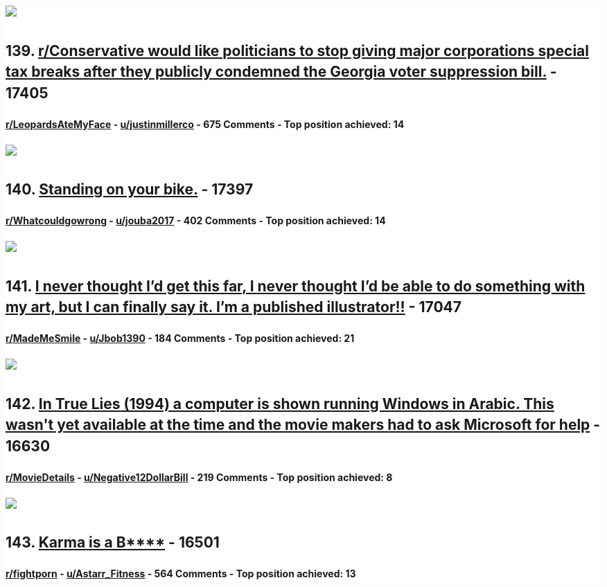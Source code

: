 <a href="https://v.redd.it/59opkgyq83x61"><img src="https://b.thumbs.redditmedia.com/ZyfgIV031cx6yO-BufvUUK7bI7ONgYzXF4QYHooIfjM.jpg"></img></a>

## 139. [r/Conservative would like politicians to stop giving major corporations special tax breaks after they publicly condemned the Georgia voter suppression bill.](http://reddit.com/r/LeopardsAteMyFace/comments/n4dcp1/rconservative_would_like_politicians_to_stop/) - 17405
#### [r/LeopardsAteMyFace](http://reddit.com/r/LeopardsAteMyFace) - [u/justinmillerco](http://reddit.com/u/justinmillerco) - 675 Comments - Top position achieved: 14

<a href="https://i.redd.it/9a8vqt9zf0x61.jpg"><img src="https://b.thumbs.redditmedia.com/XvFwQhTV6K5Y2BFcPWSYOgAoPTm6SlUUvAFHJuHtd_Y.jpg"></img></a>

## 140. [Standing on your bike.](http://reddit.com/r/Whatcouldgowrong/comments/n4ia3o/standing_on_your_bike/) - 17397
#### [r/Whatcouldgowrong](http://reddit.com/r/Whatcouldgowrong) - [u/jouba2017](http://reddit.com/u/jouba2017) - 402 Comments - Top position achieved: 14

<a href="https://v.redd.it/skmx31kp02x61"><img src="https://a.thumbs.redditmedia.com/7a0C0bC2YlS6jcReLAYKR8zYMat-rJkRMxDDcyHSnV8.jpg"></img></a>

## 141. [I never thought I’d get this far, I never thought I’d be able to do something with my art, but I can finally say it. I’m a published illustrator!!](http://reddit.com/r/MadeMeSmile/comments/n4ffbn/i_never_thought_id_get_this_far_i_never_thought/) - 17047
#### [r/MadeMeSmile](http://reddit.com/r/MadeMeSmile) - [u/Jbob1390](http://reddit.com/u/Jbob1390) - 184 Comments - Top position achieved: 21

<a href="https://i.imgur.com/NitcGIQ.jpg"><img src="https://b.thumbs.redditmedia.com/yXL8O6gFqzvHdnFu6u5YPtjfSvQq-5aGViud8WKZvLg.jpg"></img></a>

## 142. [In True Lies (1994) a computer is shown running Windows in Arabic. This wasn't yet available at the time and the movie makers had to ask Microsoft for help](http://reddit.com/r/MovieDetails/comments/n4hond/in_true_lies_1994_a_computer_is_shown_running/) - 16630
#### [r/MovieDetails](http://reddit.com/r/MovieDetails) - [u/Negative12DollarBill](http://reddit.com/u/Negative12DollarBill) - 219 Comments - Top position achieved: 8

<a href="https://v.redd.it/lhh6wztms1x61"><img src="https://b.thumbs.redditmedia.com/_KccUAKMN8P9tppCDAUHyeI2G2VRLAYJZ00q6HVTIig.jpg"></img></a>

## 143. [Karma is a B****](http://reddit.com/r/fightporn/comments/n4xn58/karma_is_a_b/) - 16501
#### [r/fightporn](http://reddit.com/r/fightporn) - [u/Astarr_Fitness](http://reddit.com/u/Astarr_Fitness) - 564 Comments - Top position achieved: 13
